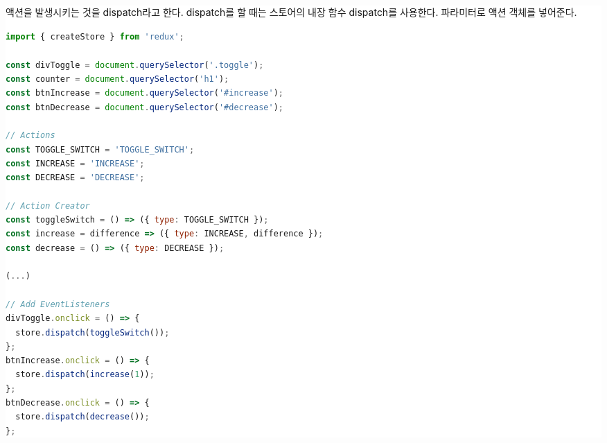 액션을 발생시키는 것을 dispatch라고 한다. dispatch를 할 때는 스토어의 내장 함수 dispatch를 사용한다. 파라미터로 액션 객체를 넣어준다.

```javascript
import { createStore } from 'redux';

const divToggle = document.querySelector('.toggle');
const counter = document.querySelector('h1');
const btnIncrease = document.querySelector('#increase');
const btnDecrease = document.querySelector('#decrease');

// Actions
const TOGGLE_SWITCH = 'TOGGLE_SWITCH';
const INCREASE = 'INCREASE';
const DECREASE = 'DECREASE';

// Action Creator
const toggleSwitch = () => ({ type: TOGGLE_SWITCH });
const increase = difference => ({ type: INCREASE, difference });
const decrease = () => ({ type: DECREASE });

(...)

// Add EventListeners
divToggle.onclick = () => {
  store.dispatch(toggleSwitch());
};
btnIncrease.onclick = () => {
  store.dispatch(increase(1));
};
btnDecrease.onclick = () => {
  store.dispatch(decrease());
};
```

